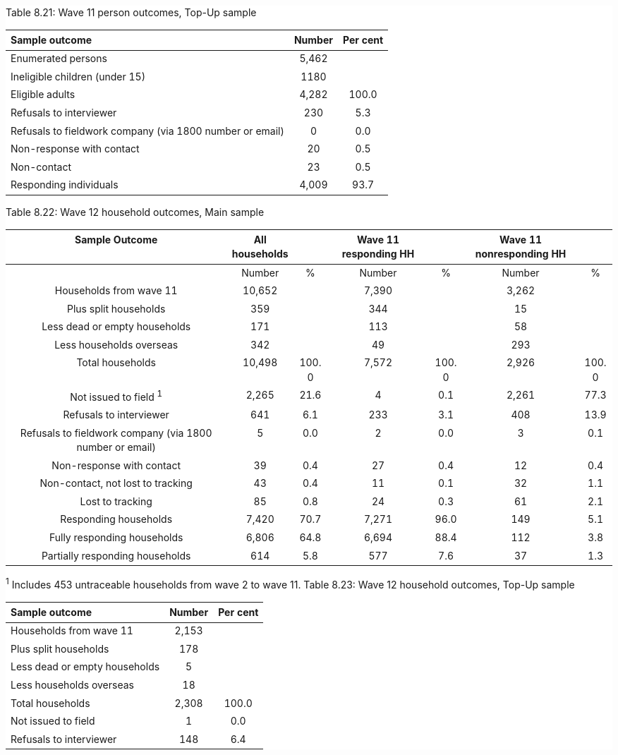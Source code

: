 Table 8.21: Wave 11 person outcomes, Top-Up sample

| Sample outcome | Number | Per cent |
| :-- | :--: | :--: |
| Enumerated persons | 5,462 |  |
| Ineligible children (under 15) | 1180 |  |
| Eligible adults | 4,282 | 100.0 |
| Refusals to interviewer | 230 | 5.3 |
| Refusals to fieldwork company (via 1800 number or email) | 0 | 0.0 |
| Non-response with contact | 20 | 0.5 |
| Non-contact | 23 | 0.5 |
| Responding individuals | 4,009 | 93.7 |

Table 8.22: Wave 12 household outcomes, Main sample

| Sample Outcome | All households |  | Wave 11 responding HH |  | Wave 11 nonresponding HH |  |
| :--: | :--: | :--: | :--: | :--: | :--: | :--: |
|  | Number | \% | Number | \% | Number | \% |
| Households from wave 11 | 10,652 |  | 7,390 |  | 3,262 |  |
| Plus split households | 359 |  | 344 |  | 15 |  |
| Less dead or empty households | 171 |  | 113 |  | 58 |  |
| Less households overseas | 342 |  | 49 |  | 293 |  |
| Total households | 10,498 | 100.0 | 7,572 | 100.0 | 2,926 | 100.0 |
| Not issued to field ${ }^{1}$ | 2,265 | 21.6 | 4 | 0.1 | 2,261 | 77.3 |
| Refusals to interviewer | 641 | 6.1 | 233 | 3.1 | 408 | 13.9 |
| Refusals to fieldwork company (via 1800 number or email) | 5 | 0.0 | 2 | 0.0 | 3 | 0.1 |
| Non-response with contact | 39 | 0.4 | 27 | 0.4 | 12 | 0.4 |
| Non-contact, not lost to tracking | 43 | 0.4 | 11 | 0.1 | 32 | 1.1 |
| Lost to tracking | 85 | 0.8 | 24 | 0.3 | 61 | 2.1 |
| Responding households | 7,420 | 70.7 | 7,271 | 96.0 | 149 | 5.1 |
| Fully responding households | 6,806 | 64.8 | 6,694 | 88.4 | 112 | 3.8 |
| Partially responding households | 614 | 5.8 | 577 | 7.6 | 37 | 1.3 |

${ }^{1}$ Includes 453 untraceable households from wave 2 to wave 11.
Table 8.23: Wave 12 household outcomes, Top-Up sample

| Sample outcome | Number | Per cent |
| :-- | :--: | :--: |
| Households from wave 11 | 2,153 |  |
| Plus split households | 178 |  |
| Less dead or empty households | 5 |  |
| Less households overseas | 18 |  |
| Total households | 2,308 | 100.0 |
| Not issued to field | 1 | 0.0 |
| Refusals to interviewer | 148 | 6.4 |